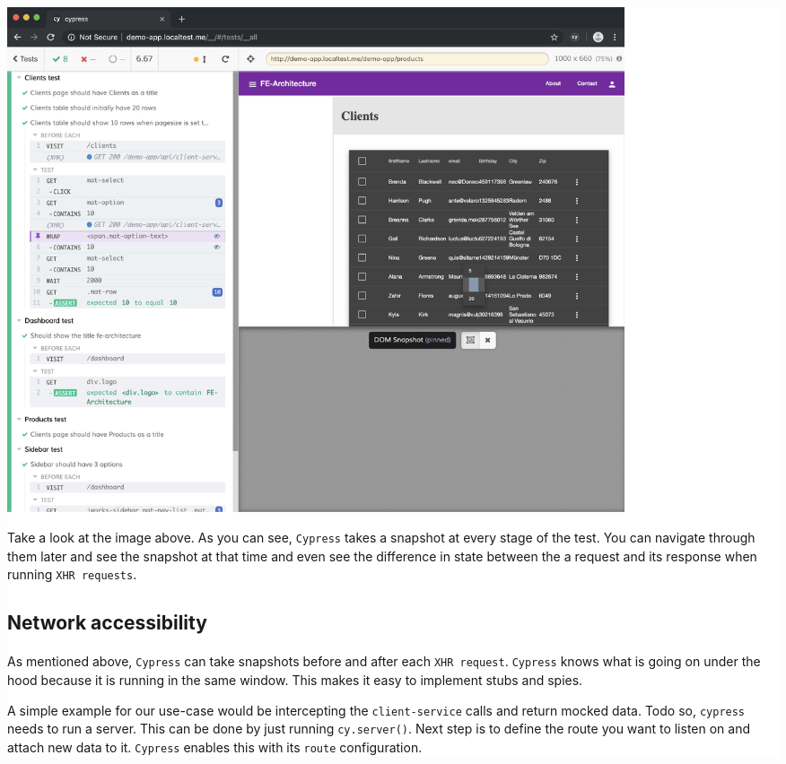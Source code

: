   <img src="/img/cypress/snapshot.png" width="80%">
</div>

Take a look at the image above.
As you can see, `Cypress` takes a snapshot at every stage of the test.
You can navigate through them later and see the snapshot at that time and even see the difference in state between the a request and its response when running `XHR requests`.

## Network accessibility

As mentioned above, `Cypress` can take snapshots before and after each `XHR request`.
`Cypress` knows what is going on under the hood because it is running in the same window.
This makes it easy to implement stubs and spies.

A simple example for our use-case would be intercepting the `client-service` calls and return mocked data.
Todo so, `cypress` needs to run a server.
This can be done by just running `cy.server()`.
Next step is to define the route you want to listen on and attach new data to it.
`Cypress` enables this with its `route` configuration.
